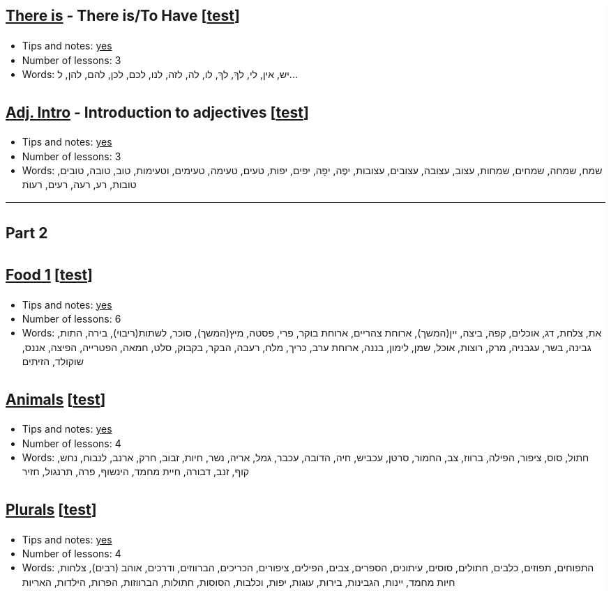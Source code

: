 
## [There is](https://www.duolingo.com/skill/he/There-is/practice) - There is/To Have \[[test](https://www.duolingo.com/skill/he/There-is/test)\]

* Tips and notes: [yes](https://www.duolingo.com/skill/he/There-is/tips-and-notes)
* Number of lessons: 3
* Words: יש, אין, לי, לךָ, לךְ, לו, לה, לזה, לנו, לכם, לכן, להם, להן, ל...


## [Adj. Intro](https://www.duolingo.com/skill/he/Introduction-to-adjectives/practice) - Introduction to adjectives \[[test](https://www.duolingo.com/skill/he/Introduction-to-adjectives/test)\]

* Tips and notes: [yes](https://www.duolingo.com/skill/he/Introduction-to-adjectives/tips-and-notes)
* Number of lessons: 3
* Words: שמח, שמחה, שמחים, שמחות, עצוב, עצובה, עצובים, עצובות, יפֶה, יפָה, יפים, יפות, טעים, טעימה, טעימים, וטעימות, טוב, טובה, טובים, טובות, רע, רעה, רעים, רעות

----------

## **Part 2**

## [Food 1](https://www.duolingo.com/skill/he/Food-1/practice) \[[test](https://www.duolingo.com/skill/he/Food-1/test)\]

* Tips and notes: [yes](https://www.duolingo.com/skill/he/Food-1/tips-and-notes)
* Number of lessons: 6
* Words: את, צלחת, דג, אוכלים, קפה, ביצה, יין(המשך), ארוחת צהריים, ארוחת בוקר, פרי, פסטה, מיץ(המשך), סוכר, לשתות(ריבוי), בירה, התות, גבינה, בשר, עגבניה, מרק, רוצות, אוכל, שמן, לימון, בננה, ארוחת ערב, כריך, מלח, רעבה, הבקר, בקבוק, סלט, חמאה, הפטרייה, הפיצה, אננס, שוקולד, הזיתים


## [Animals](https://www.duolingo.com/skill/he/Animals/practice) \[[test](https://www.duolingo.com/skill/he/Animals/test)\]

* Tips and notes: [yes](https://www.duolingo.com/skill/he/Animals/tips-and-notes)
* Number of lessons: 4
* Words: חתול, סוס, ציפור, הפילה, ברווז, צב, החמור, סרטן, עכביש, חיה, הדובה, עכבר, גמל, אריה, נשר, חיות, זבוב, חרק, ארנב, לנבוח, נחש, קוף, זנב, דבורה, חיית מחמד, הינשוף, פרה, תרנגול, חזיר


## [Plurals](https://www.duolingo.com/skill/he/Plurals/practice) \[[test](https://www.duolingo.com/skill/he/Plurals/test)\]

* Tips and notes: [yes](https://www.duolingo.com/skill/he/Plurals/tips-and-notes)
* Number of lessons: 4
* Words: התפוחים, תפוזים, כלבים, חתולים, סוסים, עיתונים, הספרים, צבים, הפילים, ציפורים, הכריכים, הברווזים, ודרכים, אוהב (רבים), צלחות, חיות מחמד, יינות, הגבינות, בירות, עוגות, יפות, וכלבות, הסוסות, חתולות, הברווזות, הפרות, הילדות, האריות
